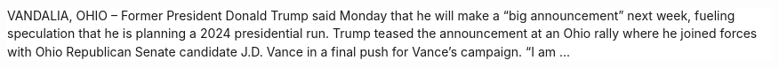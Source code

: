 VANDALIA, OHIO &#8211; Former President Donald Trump said Monday that he will make a &#8220;big announcement&#8221; next week, fueling speculation that he is planning a 2024 presidential run. Trump teased the announcement at an Ohio rally where he joined forces with Ohio Republican Senate candidate J.D. Vance in a final push for Vance&#8217;s campaign. &#8220;I am ...
